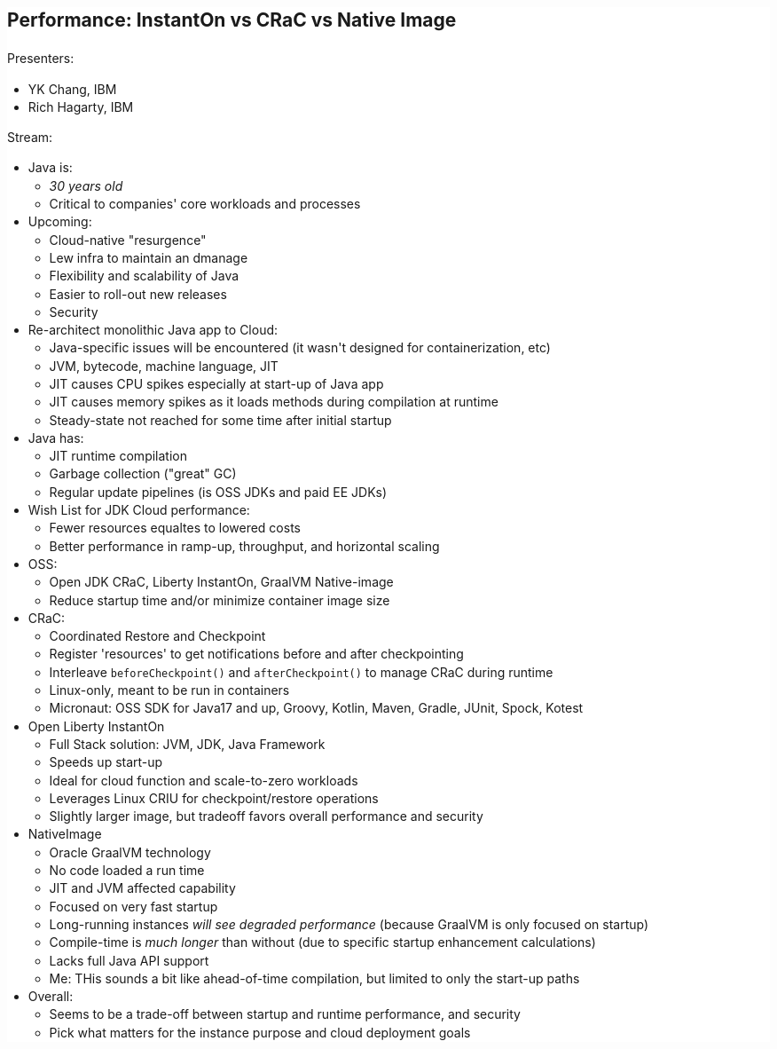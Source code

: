 ## Performance: InstantOn vs CRaC vs Native Image

Presenters:

- YK Chang, IBM
- Rich Hagarty, IBM

Stream:

- Java is:
  - _30 years old_
  - Critical to companies' core workloads and processes
- Upcoming:
  - Cloud-native "resurgence"
  - Lew infra to maintain an dmanage
  - Flexibility and scalability of Java
  - Easier to roll-out new releases
  - Security
- Re-architect monolithic Java app to Cloud:
  - Java-specific issues will be encountered (it wasn't designed for containerization, etc)
  - JVM, bytecode, machine language, JIT
  - JIT causes CPU spikes especially at start-up of Java app
  - JIT causes memory spikes as it loads methods during compilation at runtime
  - Steady-state not reached for some time after initial startup
- Java has:
  - JIT runtime compilation
  - Garbage collection ("great" GC)
  - Regular update pipelines (is OSS JDKs and paid EE JDKs)
- Wish List for JDK Cloud performance:
  - Fewer resources equaltes to lowered costs
  - Better performance in ramp-up, throughput, and horizontal scaling
- OSS:
  - Open JDK CRaC, Liberty InstantOn, GraalVM Native-image
  - Reduce startup time and/or minimize container image size
- CRaC:
  - Coordinated Restore and Checkpoint
  - Register 'resources' to get notifications before and after checkpointing
  - Interleave `beforeCheckpoint()` and `afterCheckpoint()` to manage CRaC during runtime
  - Linux-only, meant to be run in containers
  - Micronaut: OSS SDK for Java17 and up, Groovy, Kotlin, Maven, Gradle, JUnit, Spock, Kotest
- Open Liberty InstantOn
  - Full Stack solution: JVM, JDK, Java Framework
  - Speeds up start-up
  - Ideal for cloud function and scale-to-zero workloads
  - Leverages Linux CRIU for checkpoint/restore operations
  - Slightly larger image, but tradeoff favors overall performance and security
- NativeImage
  - Oracle GraalVM technology
  - No code loaded a run time
  - JIT and JVM affected capability
  - Focused on very fast startup
  - Long-running instances _will see degraded performance_ (because GraalVM is only focused on startup)
  - Compile-time is _much longer_ than without (due to specific startup enhancement calculations)
  - Lacks full Java API support
  - Me: THis sounds a bit like ahead-of-time compilation, but limited to only the start-up paths
- Overall:
  - Seems to be a trade-off between startup and runtime performance, and security
  - Pick what matters for the instance purpose and cloud deployment goals
